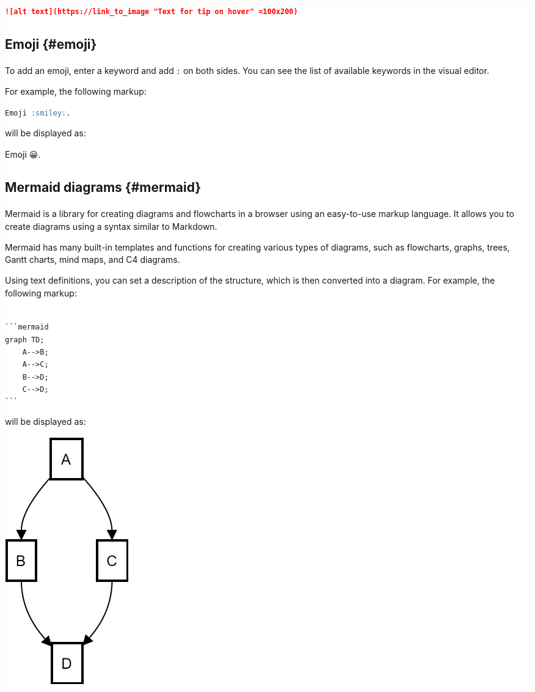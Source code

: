 ```markdown
![alt text](https://link_to_image "Text for tip on hover" =100x200)
```


## Emoji {#emoji}

To add an emoji, enter a keyword and add `:` on both sides. You can see the list of available keywords in the visual editor.

For example, the following markup:

```markdown
Emoji :smiley:.
```

will be displayed as:

Emoji 😀.

## Mermaid diagrams {#mermaid}

Mermaid is a library for creating diagrams and flowcharts in a browser using an easy-to-use markup language. It allows you to create diagrams using a syntax similar to Markdown.

Mermaid has many built-in templates and functions for creating various types of diagrams, such as flowcharts, graphs, trees, Gantt charts, mind maps, and C4 diagrams.

Using text definitions, you can set a description of the structure, which is then converted into a diagram. For example, the following markup:

<pre><code>
```mermaid
graph TD;
    A-->B;
    A-->C;
    B-->D;
    C-->D;
```
</code></pre>

will be displayed as:

![mermaid-flowcharts-example](../../_assets/datalens/internal/editor/mermaid-flowcharts-example.svg)
